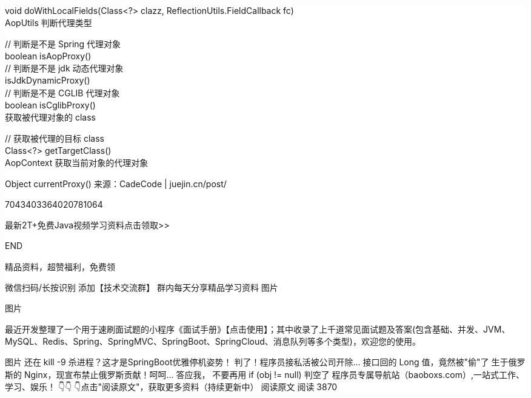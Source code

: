 void doWithLocalFields(Class<?> clazz, ReflectionUtils.FieldCallback fc)   
AopUtils
判断代理类型

// 判断是不是 Spring 代理对象  
boolean isAopProxy()  
// 判断是不是 jdk 动态代理对象  
isJdkDynamicProxy()  
// 判断是不是 CGLIB 代理对象  
boolean isCglibProxy()  
获取被代理对象的 class

// 获取被代理的目标 class  
Class<?> getTargetClass()  
AopContext
获取当前对象的代理对象

Object currentProxy()
来源：CadeCode | juejin.cn/post/

7043403364020781064



最新2T+免费Java视频学习资料点击领取>>

END

精品资料，超赞福利，免费领

微信扫码/长按识别 添加【技术交流群】
群内每天分享精品学习资料
图片

图片

最近开发整理了一个用于速刷面试题的小程序《面试手册》【点击使用】；其中收录了上千道常见面试题及答案(包含基础、并发、JVM、MySQL、Redis、Spring、SpringMVC、SpringBoot、SpringCloud、消息队列等多个类型)，欢迎您的使用。

图片
还在 kill -9 杀进程？这才是SpringBoot优雅停机姿势！
判了！程序员接私活被公司开除...
接口回的 Long 值，竟然被"偷"了
生于俄罗斯的 Nginx，现宣布禁止俄罗斯贡献！呵呵...
答应我， 不要再用 if (obj != null) 判空了
程序员专属导航站（baoboxs.com）,一站式工作、学习、娱乐！
👇👇
👇点击"阅读原文"，获取更多资料（持续更新中）
阅读原文
阅读 3870
